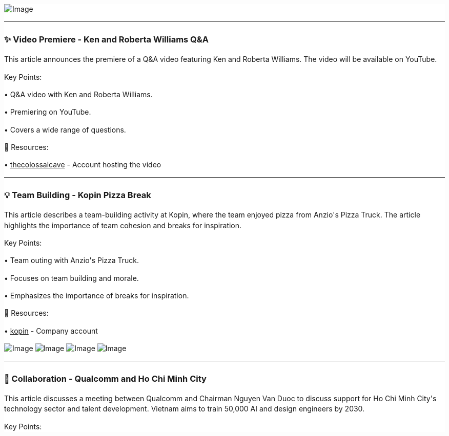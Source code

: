 ![Image](https://pbs.twimg.com/media/GyzTqVwWwAAmH7B?format=png&name=small)


---
### ✨ Video Premiere - Ken and Roberta Williams Q&A

This article announces the premiere of a Q&A video featuring Ken and Roberta Williams.  The video will be available on YouTube.

Key Points:

• Q&A video with Ken and Roberta Williams.

• Premiering on YouTube.

• Covers a wide range of questions.


🔗 Resources:


• [thecolossalcave](https://x.com/thecolossalcave) -  Account hosting the video


---
### 💡 Team Building - Kopin Pizza Break

This article describes a team-building activity at Kopin, where the team enjoyed pizza from Anzio's Pizza Truck.  The article highlights the importance of team cohesion and breaks for inspiration.

Key Points:

• Team outing with Anzio's Pizza Truck.

• Focuses on team building and morale.

• Emphasizes the importance of breaks for inspiration.


🔗 Resources:

• [kopin](https://x.com/kopin) - Company account

![Image](https://pbs.twimg.com/media/Gy0Cku7aIAAm658?format=jpg&name=360x360)
![Image](https://pbs.twimg.com/media/Gy0Cku-bMAAskYj?format=jpg&name=360x360)
![Image](https://pbs.twimg.com/media/Gy0CkvIa8AARge_?format=jpg&name=360x360)
![Image](https://pbs.twimg.com/media/Gy0CkvfbwAAzfiB?format=jpg&name=360x360)


---
### 🤝 Collaboration - Qualcomm and Ho Chi Minh City

This article discusses a meeting between Qualcomm and Chairman Nguyen Van Duoc to discuss support for Ho Chi Minh City's technology sector and talent development.  Vietnam aims to train 50,000 AI and design engineers by 2030.

Key Points:
